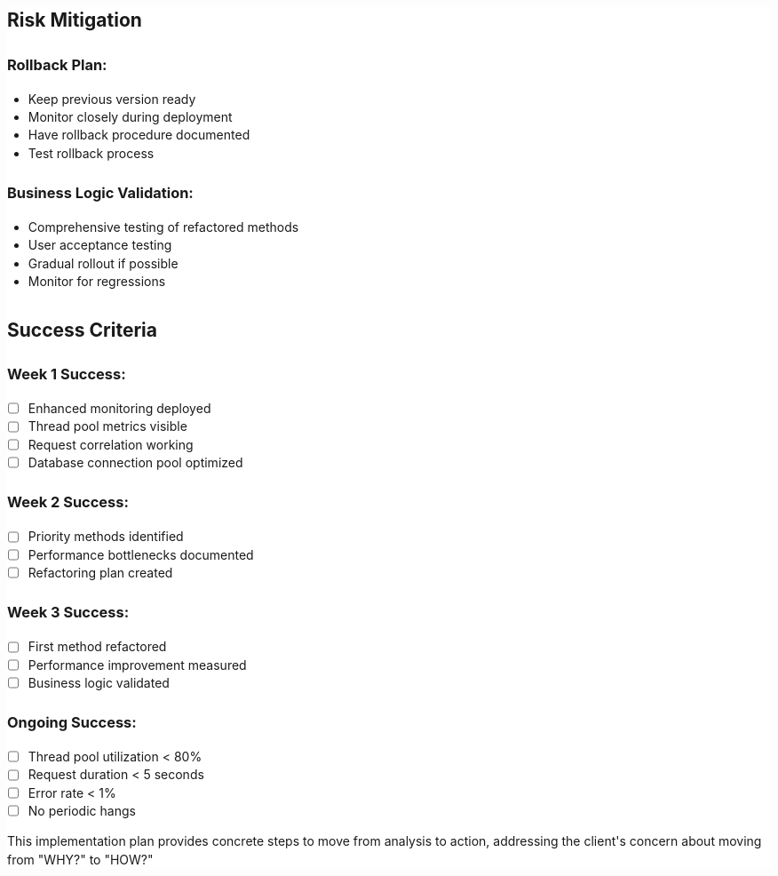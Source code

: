 ## Risk Mitigation

### **Rollback Plan:**
- Keep previous version ready
- Monitor closely during deployment
- Have rollback procedure documented
- Test rollback process

### **Business Logic Validation:**
- Comprehensive testing of refactored methods
- User acceptance testing
- Gradual rollout if possible
- Monitor for regressions

## Success Criteria

### **Week 1 Success:**
- [ ] Enhanced monitoring deployed
- [ ] Thread pool metrics visible
- [ ] Request correlation working
- [ ] Database connection pool optimized

### **Week 2 Success:**
- [ ] Priority methods identified
- [ ] Performance bottlenecks documented
- [ ] Refactoring plan created

### **Week 3 Success:**
- [ ] First method refactored
- [ ] Performance improvement measured
- [ ] Business logic validated

### **Ongoing Success:**
- [ ] Thread pool utilization < 80%
- [ ] Request duration < 5 seconds
- [ ] Error rate < 1%
- [ ] No periodic hangs

This implementation plan provides concrete steps to move from analysis to action, addressing the client's concern about moving from "WHY?" to "HOW?" 